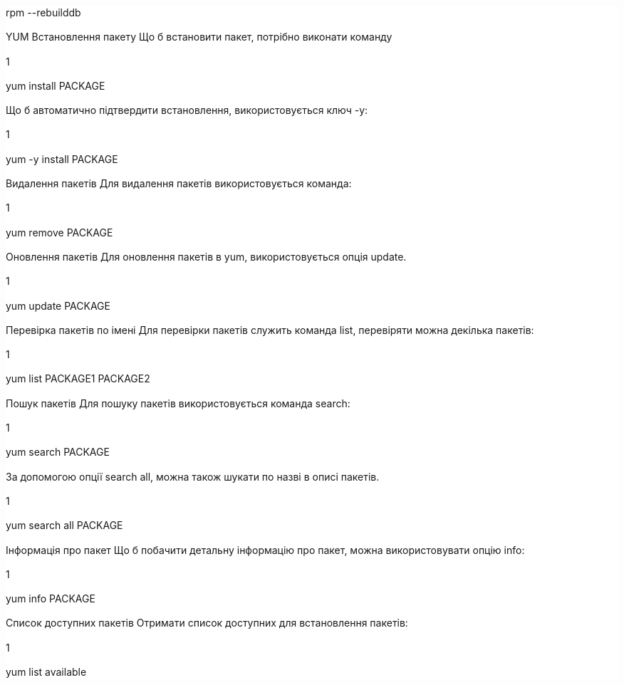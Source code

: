 rpm --rebuilddb

YUM
Встановлення пакету
Що б встановити пакет, потрібно виконати команду

1

yum install PACKAGE

Що б автоматично підтвердити встановлення, використовується ключ -y:

1

yum -y install PACKAGE

Видалення пакетів
Для видалення пакетів використовується команда:

1

yum remove PACKAGE

Оновлення пакетів
Для оновлення пакетів в yum, використовується опція update.

1

yum update PACKAGE

Перевірка пакетів по імені
Для перевірки пакетів служить команда list, перевіряти можна декілька пакетів:

1

yum list PACKAGE1 PACKAGE2

Пошук пакетів
Для пошуку пакетів використовується команда search:

1

yum search PACKAGE

За допомогою опції search all, можна також шукати по назві в описі пакетів.

1

yum search all PACKAGE

Інформація про пакет
Що б побачити детальну інформацію про пакет, можна використовувати опцію info:

1

yum info PACKAGE

Список доступних пакетів
Отримати список доступних для встановлення пакетів:

1

yum list available
